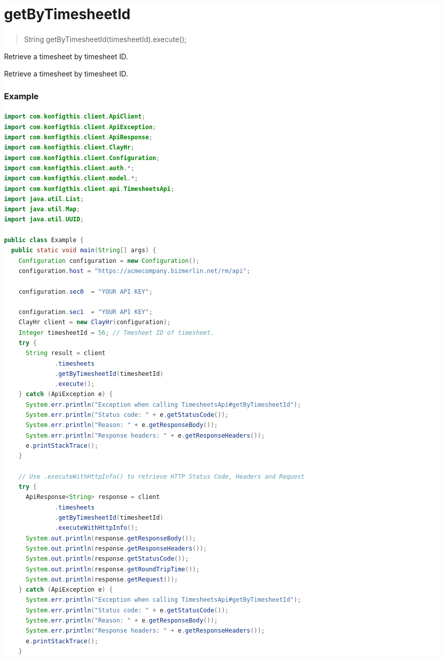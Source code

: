 <a name="getByTimesheetId"></a>
# **getByTimesheetId**
> String getByTimesheetId(timesheetId).execute();

Retrieve a timesheet by timesheet ID.

Retrieve a timesheet by timesheet ID.

### Example
```java
import com.konfigthis.client.ApiClient;
import com.konfigthis.client.ApiException;
import com.konfigthis.client.ApiResponse;
import com.konfigthis.client.ClayHr;
import com.konfigthis.client.Configuration;
import com.konfigthis.client.auth.*;
import com.konfigthis.client.model.*;
import com.konfigthis.client.api.TimesheetsApi;
import java.util.List;
import java.util.Map;
import java.util.UUID;

public class Example {
  public static void main(String[] args) {
    Configuration configuration = new Configuration();
    configuration.host = "https://acmecompany.bizmerlin.net/rm/api";
    
    configuration.sec0  = "YOUR API KEY";
    
    configuration.sec1  = "YOUR API KEY";
    ClayHr client = new ClayHr(configuration);
    Integer timesheetId = 56; // Tmesheet ID of timesheet.
    try {
      String result = client
              .timesheets
              .getByTimesheetId(timesheetId)
              .execute();
    } catch (ApiException e) {
      System.err.println("Exception when calling TimesheetsApi#getByTimesheetId");
      System.err.println("Status code: " + e.getStatusCode());
      System.err.println("Reason: " + e.getResponseBody());
      System.err.println("Response headers: " + e.getResponseHeaders());
      e.printStackTrace();
    }

    // Use .executeWithHttpInfo() to retrieve HTTP Status Code, Headers and Request
    try {
      ApiResponse<String> response = client
              .timesheets
              .getByTimesheetId(timesheetId)
              .executeWithHttpInfo();
      System.out.println(response.getResponseBody());
      System.out.println(response.getResponseHeaders());
      System.out.println(response.getStatusCode());
      System.out.println(response.getRoundTripTime());
      System.out.println(response.getRequest());
    } catch (ApiException e) {
      System.err.println("Exception when calling TimesheetsApi#getByTimesheetId");
      System.err.println("Status code: " + e.getStatusCode());
      System.err.println("Reason: " + e.getResponseBody());
      System.err.println("Response headers: " + e.getResponseHeaders());
      e.printStackTrace();
    }
```